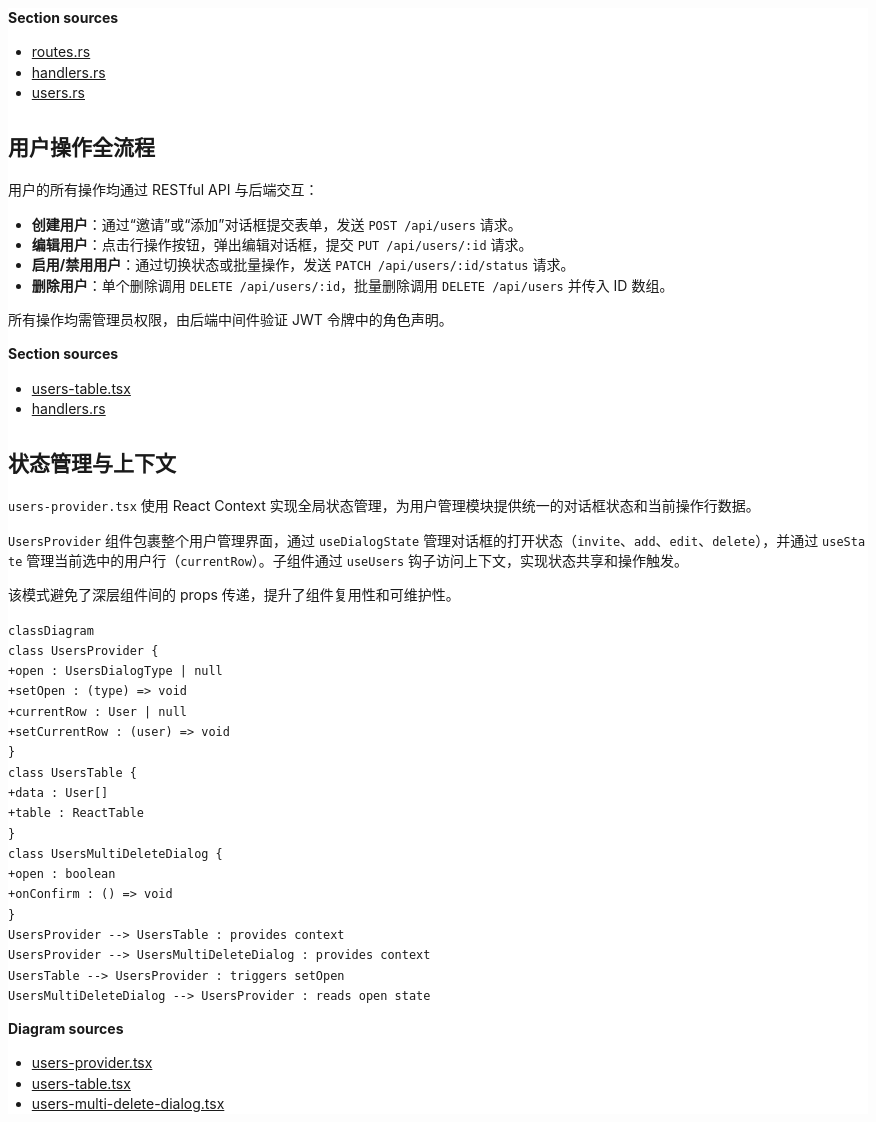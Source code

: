 **Section sources**
- [routes.rs](file://apps/server/src/users/routes.rs#L1-L200)
- [handlers.rs](file://apps/server/src/users/handlers.rs#L1-L300)
- [users.rs](file://apps/server/src/entities/users.rs#L1-L100)

## 用户操作全流程

用户的所有操作均通过 RESTful API 与后端交互：
- **创建用户**：通过“邀请”或“添加”对话框提交表单，发送 `POST /api/users` 请求。
- **编辑用户**：点击行操作按钮，弹出编辑对话框，提交 `PUT /api/users/:id` 请求。
- **启用/禁用用户**：通过切换状态或批量操作，发送 `PATCH /api/users/:id/status` 请求。
- **删除用户**：单个删除调用 `DELETE /api/users/:id`，批量删除调用 `DELETE /api/users` 并传入 ID 数组。

所有操作均需管理员权限，由后端中间件验证 JWT 令牌中的角色声明。

**Section sources**
- [users-table.tsx](file://apps/frontend/src/features/users/components/users-table.tsx#L50-L100)
- [handlers.rs](file://apps/server/src/users/handlers.rs#L150-L250)

## 状态管理与上下文

`users-provider.tsx` 使用 React Context 实现全局状态管理，为用户管理模块提供统一的对话框状态和当前操作行数据。

`UsersProvider` 组件包裹整个用户管理界面，通过 `useDialogState` 管理对话框的打开状态（`invite`、`add`、`edit`、`delete`），并通过 `useState` 管理当前选中的用户行（`currentRow`）。子组件通过 `useUsers` 钩子访问上下文，实现状态共享和操作触发。

该模式避免了深层组件间的 props 传递，提升了组件复用性和可维护性。

```mermaid
classDiagram
class UsersProvider {
+open : UsersDialogType | null
+setOpen : (type) => void
+currentRow : User | null
+setCurrentRow : (user) => void
}
class UsersTable {
+data : User[]
+table : ReactTable
}
class UsersMultiDeleteDialog {
+open : boolean
+onConfirm : () => void
}
UsersProvider --> UsersTable : provides context
UsersProvider --> UsersMultiDeleteDialog : provides context
UsersTable --> UsersProvider : triggers setOpen
UsersMultiDeleteDialog --> UsersProvider : reads open state
```

**Diagram sources**
- [users-provider.tsx](file://apps/frontend/src/features/users/components/users-provider.tsx#L1-L37)
- [users-table.tsx](file://apps/frontend/src/features/users/components/users-table.tsx#L1-L193)
- [users-multi-delete-dialog.tsx](file://apps/frontend/src/features/users/components/users-multi-delete-dialog.tsx#L1-L50)
